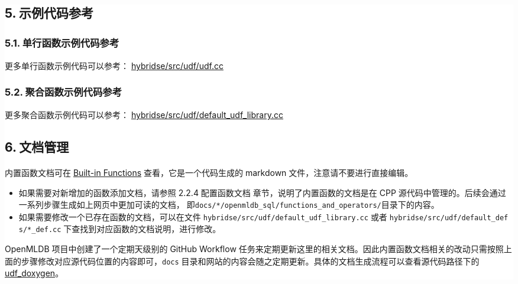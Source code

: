 ## 5. 示例代码参考

### 5.1. 单行函数示例代码参考
更多单行函数示例代码可以参考：
[hybridse/src/udf/udf.cc](https://github.com/4paradigm/OpenMLDB/blob/main/hybridse/src/udf/udf.cc)

### 5.2. 聚合函数示例代码参考
更多聚合函数示例代码可以参考：
[hybridse/src/udf/default_udf_library.cc](https://github.com/4paradigm/OpenMLDB/blob/main/hybridse/src/udf/default_udf_library.cc)



## 6. 文档管理

内置函数文档可在 [Built-in Functions](https://openmldb.ai/docs/zh/main/openmldb_sql/functions_and_operators/Files/udfs_8h.html) 查看，它是一个代码生成的 markdown 文件，注意请不要进行直接编辑。

- 如果需要对新增加的函数添加文档，请参照 2.2.4 配置函数文档 章节，说明了内置函数的文档是在 CPP 源代码中管理的。后续会通过一系列步骤生成如上网页中更加可读的文档， 即`docs/*/openmldb_sql/functions_and_operators/`目录下的内容。
- 如果需要修改一个已存在函数的文档，可以在文件 `hybridse/src/udf/default_udf_library.cc` 或者 `hybridse/src/udf/default_defs/*_def.cc` 下查找到对应函数的文档说明，进行修改。

OpenMLDB 项目中创建了一个定期天级别的 GitHub Workflow 任务来定期更新这里的相关文档。因此内置函数文档相关的改动只需按照上面的步骤修改对应源代码位置的内容即可，`docs` 目录和网站的内容会随之定期更新。具体的文档生成流程可以查看源代码路径下的 [udf_doxygen](https://github.com/4paradigm/OpenMLDB/tree/main/hybridse/tools/documentation/udf_doxygen)。


